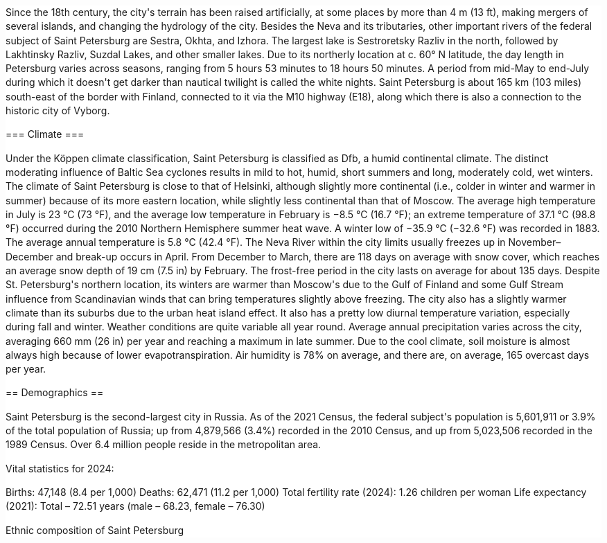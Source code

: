 Since the 18th century, the city's terrain has been raised artificially, at some places by more than 4 m (13 ft), making mergers of several islands, and changing the hydrology of the city. Besides the Neva and its tributaries, other important rivers of the federal subject of Saint Petersburg are Sestra, Okhta, and Izhora. The largest lake is Sestroretsky Razliv in the north, followed by Lakhtinsky Razliv, Suzdal Lakes, and other smaller lakes.
Due to its northerly location at c. 60° N latitude, the day length in Petersburg varies across seasons, ranging from 5 hours 53 minutes to 18 hours 50 minutes. A period from mid-May to end-July during which it doesn't get darker than nautical twilight is called the white nights.
Saint Petersburg is about 165 km (103 miles) south-east of the border with Finland, connected to it via the M10 highway (E18), along which there is also a connection to the historic city of Vyborg.


=== Climate ===

Under the Köppen climate classification, Saint Petersburg is classified as Dfb, a humid continental climate. The distinct moderating influence of Baltic Sea cyclones results in mild to hot, humid, short summers and long, moderately cold, wet winters. The climate of Saint Petersburg is close to that of Helsinki, although slightly more continental (i.e., colder in winter and warmer in summer) because of its more eastern location, while slightly less continental than that of Moscow.
The average high temperature in July is 23 °C (73 °F), and the average low temperature in February is −8.5 °C (16.7 °F); an extreme temperature of 37.1 °C (98.8 °F) occurred during the 2010 Northern Hemisphere summer heat wave. A winter low of −35.9 °C (−32.6 °F) was recorded in 1883. The average annual temperature is 5.8 °C (42.4 °F). The Neva River within the city limits usually freezes up in November–December and break-up occurs in April. From December to March, there are 118 days on average with snow cover, which reaches an average snow depth of 19 cm (7.5 in) by February. The frost-free period in the city lasts on average for about 135 days. Despite St. Petersburg's northern location, its winters are warmer than Moscow's due to the Gulf of Finland and some Gulf Stream influence from Scandinavian winds that can bring temperatures slightly above freezing. The city also has a slightly warmer climate than its suburbs due to the urban heat island effect. It also has a pretty low diurnal temperature variation, especially during fall and winter. Weather conditions are quite variable all year round.
Average annual precipitation varies across the city, averaging 660 mm (26 in) per year and reaching a maximum in late summer. Due to the cool climate, soil moisture is almost always high because of lower evapotranspiration. Air humidity is 78% on average, and there are, on average, 165 overcast days per year.


== Demographics ==

Saint Petersburg is the second-largest city in Russia. As of the 2021 Census, the federal subject's population is 5,601,911 or 3.9% of the total population of Russia; up from 4,879,566 (3.4%) recorded in the 2010 Census, and up from 5,023,506 recorded in the 1989 Census. Over 6.4 million people reside in the metropolitan area.

Vital statistics for 2024:

Births: 47,148 (8.4 per 1,000)
Deaths: 62,471 (11.2 per 1,000)
Total fertility rate (2024):
1.26 children per woman
Life expectancy (2021): 
Total – 72.51 years (male – 68.23, female – 76.30)

Ethnic composition of Saint Petersburg
